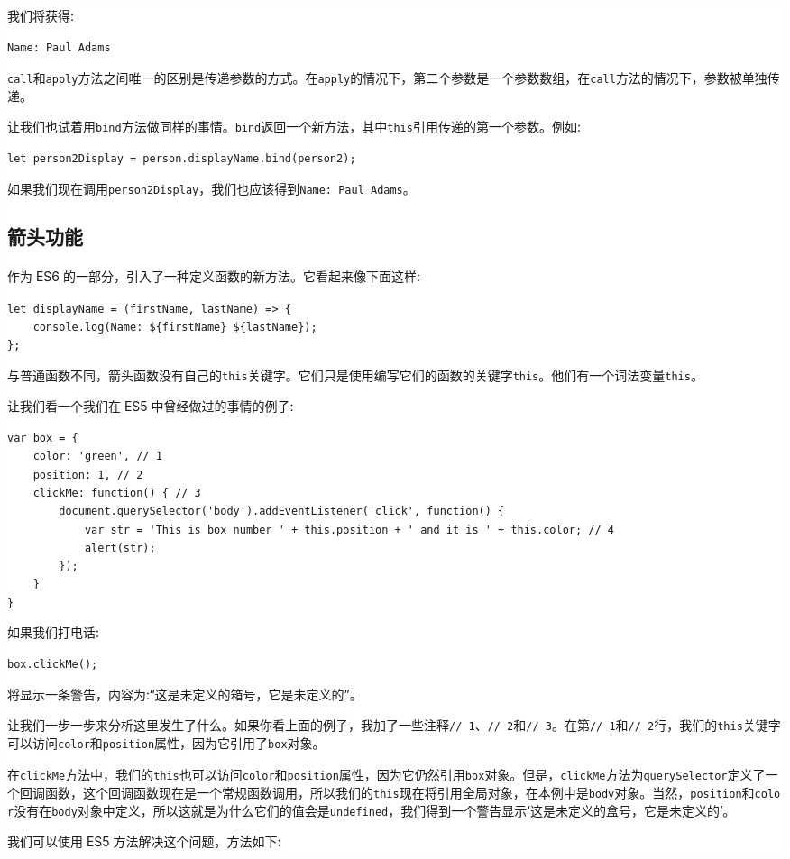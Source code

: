 我们将获得:

```
Name: Paul Adams
```

`call`和`apply`方法之间唯一的区别是传递参数的方式。在`apply`的情况下，第二个参数是一个参数数组，在`call`方法的情况下，参数被单独传递。

让我们也试着用`bind`方法做同样的事情。`bind`返回一个新方法，其中`this`引用传递的第一个参数。例如:

```
let person2Display = person.displayName.bind(person2);
```

如果我们现在调用`person2Display`，我们也应该得到`Name: Paul Adams`。

## 箭头功能

作为 ES6 的一部分，引入了一种定义函数的新方法。它看起来像下面这样:

```
let displayName = (firstName, lastName) => {
    console.log(Name: ${firstName} ${lastName});
};
```

与普通函数不同，箭头函数没有自己的`this`关键字。它们只是使用编写它们的函数的关键字`this`。他们有一个词法变量`this`。

让我们看一个我们在 ES5 中曾经做过的事情的例子:

```
var box = {
    color: 'green', // 1
    position: 1, // 2
    clickMe: function() { // 3
        document.querySelector('body').addEventListener('click', function() {
            var str = 'This is box number ' + this.position + ' and it is ' + this.color; // 4
            alert(str);
        });
    }
}
```

如果我们打电话:

```
box.clickMe();
```

将显示一条警告，内容为:“这是未定义的箱号，它是未定义的”。

让我们一步一步来分析这里发生了什么。如果你看上面的例子，我加了一些注释`// 1`、`// 2`和`// 3`。在第`// 1`和`// 2`行，我们的`this`关键字可以访问`color`和`position`属性，因为它引用了`box`对象。

在`clickMe`方法中，我们的`this`也可以访问`color`和`position`属性，因为它仍然引用`box`对象。但是，`clickMe`方法为`querySelector`定义了一个回调函数，这个回调函数现在是一个常规函数调用，所以我们的`this`现在将引用全局对象，在本例中是`body`对象。当然，`position`和`color`没有在`body`对象中定义，所以这就是为什么它们的值会是`undefined`，我们得到一个警告显示‘这是未定义的盒号，它是未定义的’。

我们可以使用 ES5 方法解决这个问题，方法如下:
